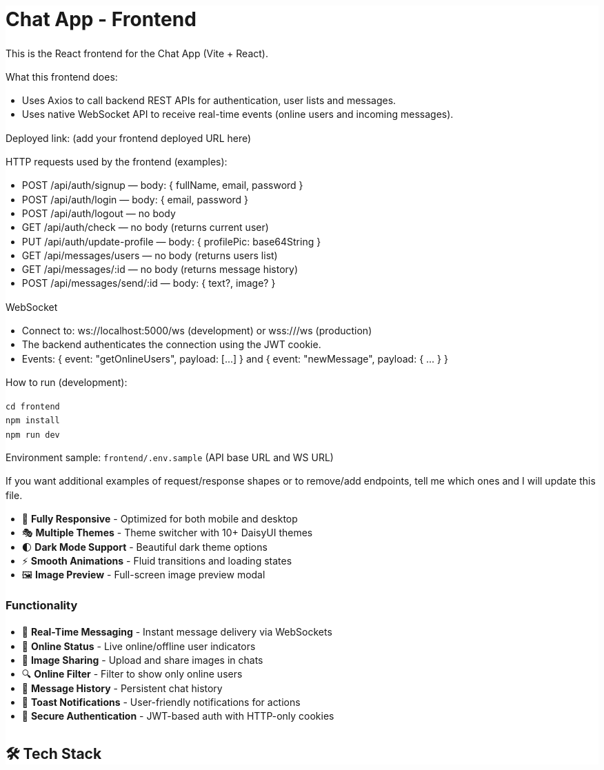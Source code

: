 # Chat App - Frontend

This is the React frontend for the Chat App (Vite + React).

What this frontend does:
- Uses Axios to call backend REST APIs for authentication, user lists and messages.
- Uses native WebSocket API to receive real-time events (online users and incoming messages).

Deployed link: (add your frontend deployed URL here)

HTTP requests used by the frontend (examples):
- POST /api/auth/signup — body: { fullName, email, password }
- POST /api/auth/login — body: { email, password }
- POST /api/auth/logout — no body
- GET /api/auth/check — no body (returns current user)
- PUT /api/auth/update-profile — body: { profilePic: base64String }
- GET /api/messages/users — no body (returns users list)
- GET /api/messages/:id — no body (returns message history)
- POST /api/messages/send/:id — body: { text?, image? }

WebSocket
- Connect to: ws://localhost:5000/ws (development) or wss://<your-domain>/ws (production)
- The backend authenticates the connection using the JWT cookie.
- Events: { event: "getOnlineUsers", payload: [...] } and { event: "newMessage", payload: { ... } }

How to run (development):
```
cd frontend
npm install
npm run dev
```

Environment sample: `frontend/.env.sample` (API base URL and WS URL)

If you want additional examples of request/response shapes or to remove/add endpoints, tell me which ones and I will update this file.
- 📱 **Fully Responsive** - Optimized for both mobile and desktop
- 🎭 **Multiple Themes** - Theme switcher with 10+ DaisyUI themes
- 🌓 **Dark Mode Support** - Beautiful dark theme options
- ⚡ **Smooth Animations** - Fluid transitions and loading states
- 🖼️ **Image Preview** - Full-screen image preview modal

### Functionality
- 💬 **Real-Time Messaging** - Instant message delivery via WebSockets
- 👥 **Online Status** - Live online/offline user indicators
- 📸 **Image Sharing** - Upload and share images in chats
- 🔍 **Online Filter** - Filter to show only online users
- 📝 **Message History** - Persistent chat history
- 🔔 **Toast Notifications** - User-friendly notifications for actions
- 🔐 **Secure Authentication** - JWT-based auth with HTTP-only cookies

## 🛠️ Tech Stack
